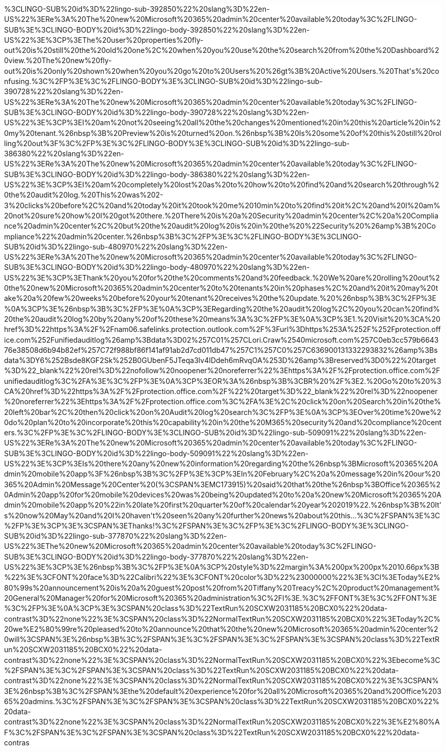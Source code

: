 %3CLINGO-SUB%20id%3D%22lingo-sub-392850%22%20slang%3D%22en-US%22%3ERe%3A%20The%20new%20Microsoft%20365%20admin%20center%20available%20today%3C%2FLINGO-SUB%3E%3CLINGO-BODY%20id%3D%22lingo-body-392850%22%20slang%3D%22en-US%22%3E%3CP%3EThe%20user%20properties%20fly-out%20is%20still%20the%20old%20one%2C%20when%20you%20use%20the%20search%20from%20the%20Dashboard%20view.%20The%20new%20fly-out%20is%20only%20shown%20when%20you%20go%20to%20Users%20%26gt%3B%20Active%20Users.%20That\'s%20confusing.%3C%2FP%3E%3C%2FLINGO-BODY%3E%3CLINGO-SUB%20id%3D%22lingo-sub-390728%22%20slang%3D%22en-US%22%3ERe%3A%20The%20new%20Microsoft%20365%20admin%20center%20available%20today%3C%2FLINGO-SUB%3E%3CLINGO-BODY%20id%3D%22lingo-body-390728%22%20slang%3D%22en-US%22%3E%3CP%3EI%20am%20not%20seeing%20all%20the%20changes%20mentioned%20in%20this%20article%20in%20my%20tenant.%26nbsp%3B%20Preview%20is%20turned%20on.%26nbsp%3B%20Is%20some%20of%20this%20still%20rolling%20out%3F%3C%2FP%3E%3C%2FLINGO-BODY%3E%3CLINGO-SUB%20id%3D%22lingo-sub-386380%22%20slang%3D%22en-US%22%3ERe%3A%20The%20new%20Microsoft%20365%20admin%20center%20available%20today%3C%2FLINGO-SUB%3E%3CLINGO-BODY%20id%3D%22lingo-body-386380%22%20slang%3D%22en-US%22%3E%3CP%3EI%20am%20completely%20lost%20as%20to%20how%20to%20find%20and%20search%20through%20the%20audit%20log.%20This%20was%202-3%20clicks%20before%2C%20and%20today%20it%20took%20me%2010min%20to%20find%20it%2C%20and%20I%20am%20not%20sure%20how%20I%20got%20there.%20There%20is%20a%20Security%20admin%20center%2C%20a%20Compliance%20admin%20center%2C%20but%20the%20audit%20log%20is%20in%20the%20%22Security%20%26amp%3B%20Compliance%22%20admin%20center.%26nbsp%3B%3C%2FP%3E%3C%2FLINGO-BODY%3E%3CLINGO-SUB%20id%3D%22lingo-sub-480970%22%20slang%3D%22en-US%22%3ERe%3A%20The%20new%20Microsoft%20365%20admin%20center%20available%20today%3C%2FLINGO-SUB%3E%3CLINGO-BODY%20id%3D%22lingo-body-480970%22%20slang%3D%22en-US%22%3E%3CP%3EThank%20you%20for%20the%20comments%20and%20feedback.%20We%20are%20rolling%20out%20the%20new%20Microsoft%20365%20admin%20center%20to%20tenants%20in%20phases%2C%20and%20it%20may%20take%20a%20few%20weeks%20before%20your%20tenant%20receives%20the%20update.%20%26nbsp%3B%3C%2FP%3E%0A%3CP%3E%26nbsp%3B%3C%2FP%3E%0A%3CP%3ERegarding%20the%20audit%20log%2C%20you%20can%20find%20the%20audit%20log%20by%20any%20of%20these%20means%3A%3C%2FP%3E%0A%3CP%3E1.%20Visit%20%3CA%20href%3D%22https%3A%2F%2Fnam06.safelinks.protection.outlook.com%2F%3Furl%3Dhttps%253A%252F%252Fprotection.office.com%252Funifiedauditlog%26amp%3Bdata%3D02%257C01%257CLori.Craw%2540microsoft.com%257C0eb3cc579b664376e38508d6b94b82ef%257C72f988bf86f141af91ab2d7cd011db47%257C1%257C0%257C636900131332293832%26amp%3Bsdata%3DY6%252Bsde8KGF2Sk%252B0GUbenF5JTeqa3lv4IDdeh6mRvqOA%253D%26amp%3Breserved%3D0%22%20target%3D%22_blank%22%20rel%3D%22nofollow%20noopener%20noreferrer%22%3Ehttps%3A%2F%2Fprotection.office.com%2Funifiedauditlog%3C%2FA%3E%3C%2FP%3E%0A%3CP%3EOR%3A%26nbsp%3B%3CBR%20%2F%3E2.%20Go%20to%20%3CA%20href%3D%22https%3A%2F%2Fprotection.office.com%2F%22%20target%3D%22_blank%22%20rel%3D%22noopener%20noreferrer%22%3Ehttps%3A%2F%2Fprotection.office.com%3C%2FA%3E%2C%20click%20on%20Search%20in%20the%20left%20bar%2C%20then%20click%20on%20Audit%20log%20search%3C%2FP%3E%0A%3CP%3EOver%20time%20we%20do%20plan%20to%20incorporate%20this%20capability%20in%20the%20M365%20security%20and%20compliance%20centers.%3C%2FP%3E%3C%2FLINGO-BODY%3E%3CLINGO-SUB%20id%3D%22lingo-sub-509091%22%20slang%3D%22en-US%22%3ERe%3A%20The%20new%20Microsoft%20365%20admin%20center%20available%20today%3C%2FLINGO-SUB%3E%3CLINGO-BODY%20id%3D%22lingo-body-509091%22%20slang%3D%22en-US%22%3E%3CP%3EIs%20there%20any%20new%20information%20regarding%20the%26nbsp%3BMicrosoft%20365%20Admin%20mobile%20app%3F%26nbsp%3B%3C%2FP%3E%3CP%3EIn%20February%2C%20a%20message%20in%20our%20365%20Admin%20Message%20Center%20(%3CSPAN%3EMC173915)%20said%20that%20the%26nbsp%3BOffice%20365%20Admin%20app%20for%20mobile%20devices%20was%20being%20updated%20to%20a%20new%20Microsoft%20365%20Admin%20mobile%20app%20%22in%20late%20first%20quarter%20of%20calendar%20year%202019%22.%26nbsp%3B%20It\'s%20now%20May%20and%20I%20haven\'t%20seen%20any%20further%20news%20about%20this\...%3C%2FSPAN%3E%3C%2FP%3E%3CP%3E%3CSPAN%3EThanks!%3C%2FSPAN%3E%3C%2FP%3E%3C%2FLINGO-BODY%3E%3CLINGO-SUB%20id%3D%22lingo-sub-377870%22%20slang%3D%22en-US%22%3EThe%20new%20Microsoft%20365%20admin%20center%20available%20today%3C%2FLINGO-SUB%3E%3CLINGO-BODY%20id%3D%22lingo-body-377870%22%20slang%3D%22en-US%22%3E%3CP%3E%26nbsp%3B%3C%2FP%3E%0A%3CP%20style%3D%22margin%3A%200px%200px%2010.66px%3B%22%3E%3CFONT%20face%3D%22Calibri%22%3E%3CFONT%20color%3D%22%23000000%22%3E%3CI%3EToday%E2%80%99s%20announcement%20is%20a%20guest%20post%20from%20Tiffany%20Treacy%2C%20product%20management%20General%20Manager%20for%20Microsoft%20365%20administration%3C%2FI%3E.%3C%2FFONT%3E%3C%2FFONT%3E%3C%2FP%3E%0A%3CP%3E%3CSPAN%20class%3D%22TextRun%20SCXW2031185%20BCX0%22%20data-contrast%3D%22none%22%3E%3CSPAN%20class%3D%22NormalTextRun%20SCXW2031185%20BCX0%22%3EToday%2C%20we%E2%80%99re%20pleased%20to%20announce%20that%20the%20new%20Microsoft%20365%20admin%20center%20will%3CSPAN%3E%26nbsp%3B%3C%2FSPAN%3E%3C%2FSPAN%3E%3C%2FSPAN%3E%3CSPAN%20class%3D%22TextRun%20SCXW2031185%20BCX0%22%20data-contrast%3D%22none%22%3E%3CSPAN%20class%3D%22NormalTextRun%20SCXW2031185%20BCX0%22%3Ebecome%3C%2FSPAN%3E%3C%2FSPAN%3E%3CSPAN%20class%3D%22TextRun%20SCXW2031185%20BCX0%22%20data-contrast%3D%22none%22%3E%3CSPAN%20class%3D%22NormalTextRun%20SCXW2031185%20BCX0%22%3E%3CSPAN%3E%26nbsp%3B%3C%2FSPAN%3Ethe%20default%20experience%20for%20all%20Microsoft%20365%20and%20Office%20365%20admins.%3C%2FSPAN%3E%3C%2FSPAN%3E%3CSPAN%20class%3D%22TextRun%20SCXW2031185%20BCX0%22%20data-contrast%3D%22none%22%3E%3CSPAN%20class%3D%22NormalTextRun%20SCXW2031185%20BCX0%22%3E%E2%80%AF%3C%2FSPAN%3E%3C%2FSPAN%3E%3CSPAN%20class%3D%22TextRun%20SCXW2031185%20BCX0%22%20data-contras